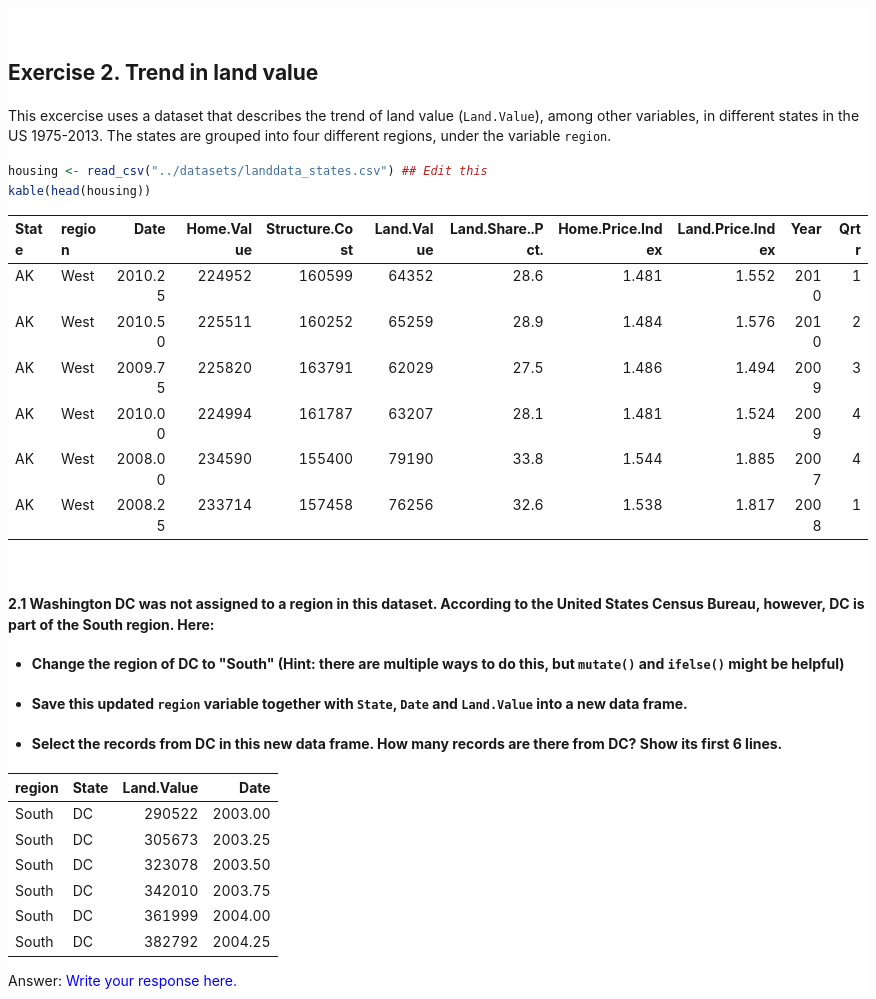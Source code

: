 <br>

Exercise 2. Trend in land value
-------------------------------

This excercise uses a dataset that describes the trend of land value (`Land.Value`), among other variables, in different states in the US 1975-2013. The states are grouped into four different regions, under the variable `region`.

``` r
housing <- read_csv("../datasets/landdata_states.csv") ## Edit this
kable(head(housing)) 
```

| State | region |     Date|  Home.Value|  Structure.Cost|  Land.Value|  Land.Share..Pct.|  Home.Price.Index|  Land.Price.Index|  Year|  Qrtr|
|:------|:-------|--------:|-----------:|---------------:|-----------:|-----------------:|-----------------:|-----------------:|-----:|-----:|
| AK    | West   |  2010.25|      224952|          160599|       64352|              28.6|             1.481|             1.552|  2010|     1|
| AK    | West   |  2010.50|      225511|          160252|       65259|              28.9|             1.484|             1.576|  2010|     2|
| AK    | West   |  2009.75|      225820|          163791|       62029|              27.5|             1.486|             1.494|  2009|     3|
| AK    | West   |  2010.00|      224994|          161787|       63207|              28.1|             1.481|             1.524|  2009|     4|
| AK    | West   |  2008.00|      234590|          155400|       79190|              33.8|             1.544|             1.885|  2007|     4|
| AK    | West   |  2008.25|      233714|          157458|       76256|              32.6|             1.538|             1.817|  2008|     1|

<br>

#### 2.1 Washington DC was not assigned to a region in this dataset. According to the United States Census Bureau, however, DC is part of the South region. Here:

-   #### Change the region of DC to "South" (Hint: there are multiple ways to do this, but `mutate()` and `ifelse()` might be helpful)

-   #### Save this updated `region` variable together with `State`, `Date` and `Land.Value` into a new data frame.

-   #### Select the records from DC in this new data frame. How many records are there from DC? Show its first 6 lines.

| region | State |  Land.Value|     Date|
|:-------|:------|-----------:|--------:|
| South  | DC    |      290522|  2003.00|
| South  | DC    |      305673|  2003.25|
| South  | DC    |      323078|  2003.50|
| South  | DC    |      342010|  2003.75|
| South  | DC    |      361999|  2004.00|
| South  | DC    |      382792|  2004.25|

Answer: <span style="color:blue"> Write your response here. </span>
